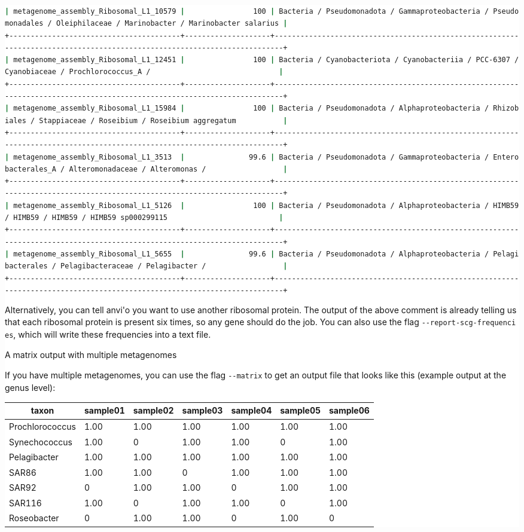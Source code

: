 ```bash
| metagenome_assembly_Ribosomal_L1_10579 |                100 | Bacteria / Pseudomonadota / Gammaproteobacteria / Pseudomonadales / Oleiphilaceae / Marinobacter / Marinobacter salarius |
+----------------------------------------+--------------------+--------------------------------------------------------------------------------------------------------------------------+
| metagenome_assembly_Ribosomal_L1_12451 |                100 | Bacteria / Cyanobacteriota / Cyanobacteriia / PCC-6307 / Cyanobiaceae / Prochlorococcus_A /                              |
+----------------------------------------+--------------------+--------------------------------------------------------------------------------------------------------------------------+
| metagenome_assembly_Ribosomal_L1_15984 |                100 | Bacteria / Pseudomonadota / Alphaproteobacteria / Rhizobiales / Stappiaceae / Roseibium / Roseibium aggregatum           |
+----------------------------------------+--------------------+--------------------------------------------------------------------------------------------------------------------------+
| metagenome_assembly_Ribosomal_L1_3513  |               99.6 | Bacteria / Pseudomonadota / Gammaproteobacteria / Enterobacterales_A / Alteromonadaceae / Alteromonas /                  |
+----------------------------------------+--------------------+--------------------------------------------------------------------------------------------------------------------------+
| metagenome_assembly_Ribosomal_L1_5126  |                100 | Bacteria / Pseudomonadota / Alphaproteobacteria / HIMB59 / HIMB59 / HIMB59 / HIMB59 sp000299115                          |
+----------------------------------------+--------------------+--------------------------------------------------------------------------------------------------------------------------+
| metagenome_assembly_Ribosomal_L1_5655  |               99.6 | Bacteria / Pseudomonadota / Alphaproteobacteria / Pelagibacterales / Pelagibacteraceae / Pelagibacter /                  |
+----------------------------------------+--------------------+--------------------------------------------------------------------------------------------------------------------------+
```

Alternatively, you can tell anvi'o you want to use another ribosomal protein. The output of the above comment is already telling us that each ribosomal protein is present six times, so any gene should do the job. You can also use the flag `--report-scg-frequencies`, which will write these frequencies into a text file.

<div class="extra-info" markdown="1">

<span class="extra-info-header">A matrix output with multiple metagenomes</span>

If you have multiple metagenomes, you can use the flag `--matrix` to get an output file that looks like this (example output at the genus level):

| **taxon**            | **sample01** | **sample02** | **sample03** | **sample04** | **sample05** | **sample06** |
| -------------------- | ------------ | ------------ | ------------ | ------------ | ------------ | ------------ |
| Prochlorococcus      | 1.00         | 1.00         | 1.00         | 1.00         | 1.00         | 1.00         |
| Synechococcus        | 1.00         | 0            | 1.00         | 1.00         | 0            | 1.00         |
| Pelagibacter         | 1.00         | 1.00         | 1.00         | 1.00         | 1.00         | 1.00         |
| SAR86                | 1.00         | 1.00         | 0            | 1.00         | 1.00         | 1.00         |
| SAR92                | 0            | 1.00         | 1.00         | 0            | 1.00         | 1.00         |
| SAR116               | 1.00         | 0            | 1.00         | 1.00         | 0            | 1.00         |
| Roseobacter          | 0            | 1.00         | 1.00         | 0            | 1.00         | 0            |
